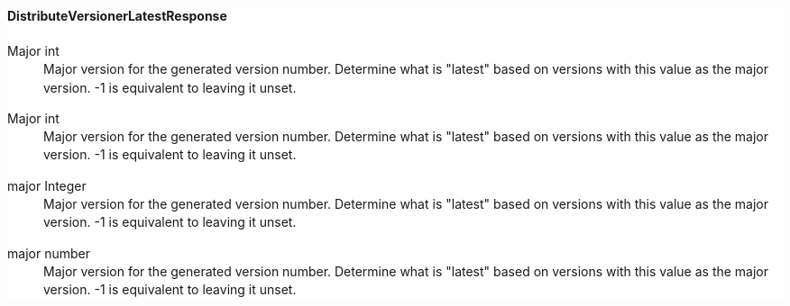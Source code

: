 
<h4 id="distributeversionerlatestresponse">Distribute<wbr>Versioner<wbr>Latest<wbr>Response</h4>



<div>
<pulumi-choosable type="language" values="csharp">
<dl class="resources-properties"><dt class="property-optional"
            title="Optional">
        <span id="major_csharp">
<a data-swiftype-name="resource-property" data-swiftype-type="text" href="#major_csharp" style="color: inherit; text-decoration: inherit;">Major</a>
</span>
        <span class="property-indicator"></span>
        <span class="property-type">int</span>
    </dt>
    <dd>Major version for the generated version number. Determine what is &quot;latest&quot; based on versions with this value as the major version. -1 is equivalent to leaving it unset.</dd></dl>
</pulumi-choosable>
</div>

<div>
<pulumi-choosable type="language" values="go">
<dl class="resources-properties"><dt class="property-optional"
            title="Optional">
        <span id="major_go">
<a data-swiftype-name="resource-property" data-swiftype-type="text" href="#major_go" style="color: inherit; text-decoration: inherit;">Major</a>
</span>
        <span class="property-indicator"></span>
        <span class="property-type">int</span>
    </dt>
    <dd>Major version for the generated version number. Determine what is &quot;latest&quot; based on versions with this value as the major version. -1 is equivalent to leaving it unset.</dd></dl>
</pulumi-choosable>
</div>

<div>
<pulumi-choosable type="language" values="java">
<dl class="resources-properties"><dt class="property-optional"
            title="Optional">
        <span id="major_java">
<a data-swiftype-name="resource-property" data-swiftype-type="text" href="#major_java" style="color: inherit; text-decoration: inherit;">major</a>
</span>
        <span class="property-indicator"></span>
        <span class="property-type">Integer</span>
    </dt>
    <dd>Major version for the generated version number. Determine what is &quot;latest&quot; based on versions with this value as the major version. -1 is equivalent to leaving it unset.</dd></dl>
</pulumi-choosable>
</div>

<div>
<pulumi-choosable type="language" values="javascript,typescript">
<dl class="resources-properties"><dt class="property-optional"
            title="Optional">
        <span id="major_nodejs">
<a data-swiftype-name="resource-property" data-swiftype-type="text" href="#major_nodejs" style="color: inherit; text-decoration: inherit;">major</a>
</span>
        <span class="property-indicator"></span>
        <span class="property-type">number</span>
    </dt>
    <dd>Major version for the generated version number. Determine what is &quot;latest&quot; based on versions with this value as the major version. -1 is equivalent to leaving it unset.</dd></dl>
</pulumi-choosable>